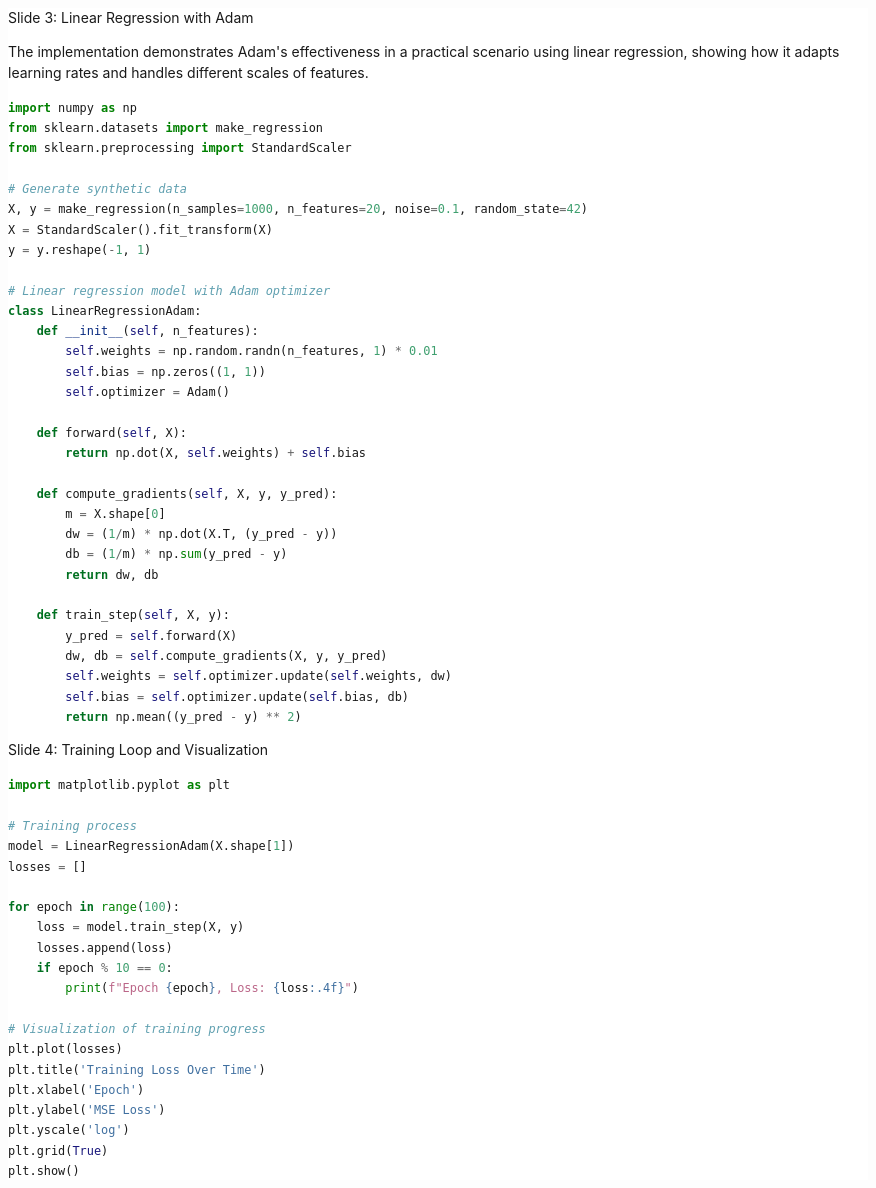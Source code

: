 Slide 3: Linear Regression with Adam

The implementation demonstrates Adam's effectiveness in a practical scenario using linear regression, showing how it adapts learning rates and handles different scales of features.

```python
import numpy as np
from sklearn.datasets import make_regression
from sklearn.preprocessing import StandardScaler

# Generate synthetic data
X, y = make_regression(n_samples=1000, n_features=20, noise=0.1, random_state=42)
X = StandardScaler().fit_transform(X)
y = y.reshape(-1, 1)

# Linear regression model with Adam optimizer
class LinearRegressionAdam:
    def __init__(self, n_features):
        self.weights = np.random.randn(n_features, 1) * 0.01
        self.bias = np.zeros((1, 1))
        self.optimizer = Adam()
        
    def forward(self, X):
        return np.dot(X, self.weights) + self.bias
    
    def compute_gradients(self, X, y, y_pred):
        m = X.shape[0]
        dw = (1/m) * np.dot(X.T, (y_pred - y))
        db = (1/m) * np.sum(y_pred - y)
        return dw, db
    
    def train_step(self, X, y):
        y_pred = self.forward(X)
        dw, db = self.compute_gradients(X, y, y_pred)
        self.weights = self.optimizer.update(self.weights, dw)
        self.bias = self.optimizer.update(self.bias, db)
        return np.mean((y_pred - y) ** 2)
```

Slide 4: Training Loop and Visualization

```python
import matplotlib.pyplot as plt

# Training process
model = LinearRegressionAdam(X.shape[1])
losses = []

for epoch in range(100):
    loss = model.train_step(X, y)
    losses.append(loss)
    if epoch % 10 == 0:
        print(f"Epoch {epoch}, Loss: {loss:.4f}")

# Visualization of training progress
plt.plot(losses)
plt.title('Training Loss Over Time')
plt.xlabel('Epoch')
plt.ylabel('MSE Loss')
plt.yscale('log')
plt.grid(True)
plt.show()
```
